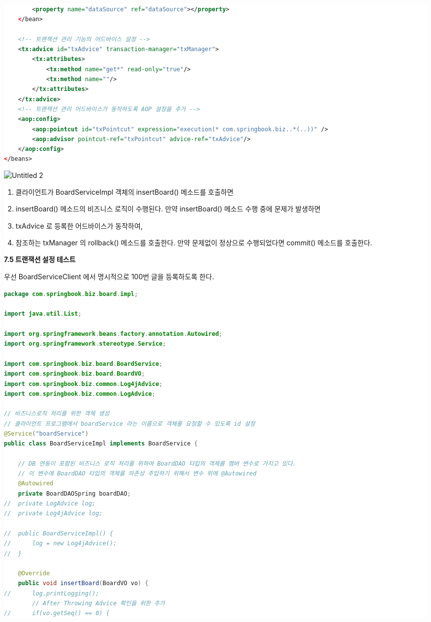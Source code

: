 ```xml
		<property name="dataSource" ref="dataSource"></property>
	</bean>
	
	<!-- 트랜잭션 관리 기능의 어드바이스 설정 -->
	<tx:advice id="txAdvice" transaction-manager="txManager">
		<tx:attributes>
			<tx:method name="get*" read-only="true"/>
			<tx:method name=""/>
		</tx:attributes>
	</tx:advice>
	<!-- 트랜잭션 관리 어드바이스가 동작하도록 AOP 설정을 추가 -->
	<aop:config>
		<aop:pointcut id="txPointcut" expression="execution(* com.springbook.biz..*(..))" />
		<aop:advisor pointcut-ref="txPointcut" advice-ref="txAdvice"/>
	</aop:config>
</beans>
```

![Untitled 2](https://user-images.githubusercontent.com/77134124/105853963-9bdfe780-6029-11eb-8945-27a0f43cb2f6.png)

1. 클라이언트가 BoardServiceImpl 객체의 insertBoard() 메소드를 호출하면

2. insertBoard() 메소드의 비즈니스 로직이 수행된다. 만약 insertBoard() 메소드 수행 중에 문제가 발생하면

3. txAdvice 로 등록한 어드바이스가 동작하여, 

4. 참조하는 txManager 의 rollback() 메소드를 호출한다. 만약 문제없이 정상으로 수행되었다면 commit() 메소드를 호출한다.

**7.5 트랜잭션 설정 테스트**

우선 BoardServiceClient 에서 명시적으로 100번 글을 등록하도록 한다.

```java
package com.springbook.biz.board.impl;

import java.util.List;

import org.springframework.beans.factory.annotation.Autowired;
import org.springframework.stereotype.Service;

import com.springbook.biz.board.BoardService;
import com.springbook.biz.board.BoardVO;
import com.springbook.biz.common.Log4jAdvice;
import com.springbook.biz.common.LogAdvice;

// 비즈니스로직 처리를 위한 객체 생성
// 클라이언트 프로그램에서 boardService 라는 이름으로 객체를 요청할 수 있도록 id 설정
@Service("boardService")
public class BoardServiceImpl implements BoardService {
	
	// DB 연동이 포함된 비즈니스 로직 처리를 위하여 BoardDAO 타입의 객체를 멤버 변수로 가지고 있다.
	// 이 변수에 BoardDAO 타입의 객체를 의존성 주입하기 위해서 변수 위에 @Autowired
	@Autowired
	private BoardDAOSpring boardDAO;
//	private LogAdvice log;
//	private Log4jAdvice log;
	
//	public BoardServiceImpl() {
//		log = new Log4jAdvice();
//	}

	@Override
	public void insertBoard(BoardVO vo) {
//		log.printLogging();
		// After Throwing Advice 확인을 위한 추가
//		if(vo.getSeq() == 0) {
```